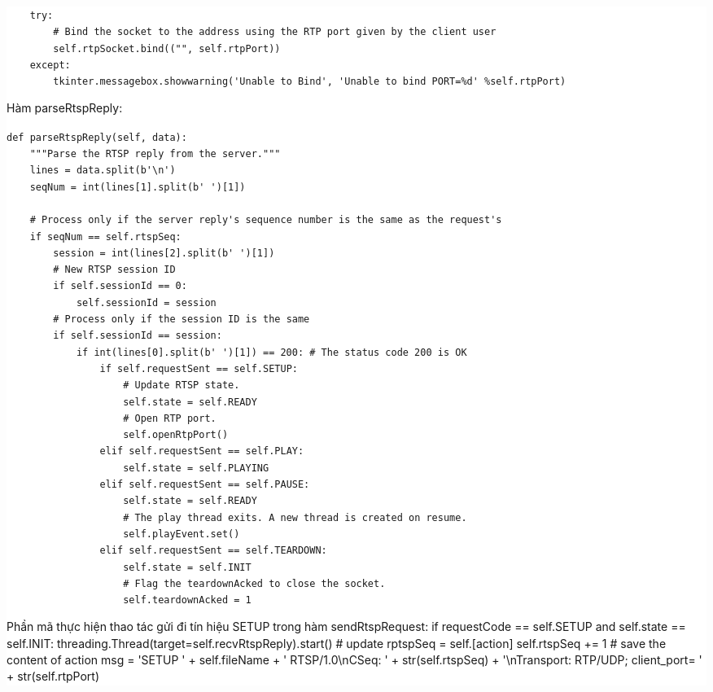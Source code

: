         try:
            # Bind the socket to the address using the RTP port given by the client user
            self.rtpSocket.bind(("", self.rtpPort))
        except:
            tkinter.messagebox.showwarning('Unable to Bind', 'Unable to bind PORT=%d' %self.rtpPort)
Hàm parseRtspReply:
 
    def parseRtspReply(self, data):
        """Parse the RTSP reply from the server."""
        lines = data.split(b'\n')
        seqNum = int(lines[1].split(b' ')[1])
       
        # Process only if the server reply's sequence number is the same as the request's
        if seqNum == self.rtspSeq:
            session = int(lines[2].split(b' ')[1])
            # New RTSP session ID
            if self.sessionId == 0:
                self.sessionId = session 
            # Process only if the session ID is the same
            if self.sessionId == session:
                if int(lines[0].split(b' ')[1]) == 200: # The status code 200 is OK
                    if self.requestSent == self.SETUP:
                        # Update RTSP state.
                        self.state = self.READY
                        # Open RTP port.
                        self.openRtpPort()
                    elif self.requestSent == self.PLAY:
                        self.state = self.PLAYING
                    elif self.requestSent == self.PAUSE:
                        self.state = self.READY
                        # The play thread exits. A new thread is created on resume.
                        self.playEvent.set()
                    elif self.requestSent == self.TEARDOWN:
                        self.state = self.INIT
                        # Flag the teardownAcked to close the socket.
                        self.teardownAcked = 1

Phần mã thực hiện thao tác gửi đi tín hiệu SETUP trong hàm sendRtspRequest:
       if requestCode == self.SETUP and self.state == self.INIT:
            threading.Thread(target=self.recvRtspReply).start()
            # update rptspSeq = self.[action]
            self.rtspSeq += 1
            # save the content of action
            msg = 'SETUP ' + self.fileName + ' RTSP/1.0\nCSeq: ' + str(self.rtspSeq) + '\nTransport: RTP/UDP; client_port= ' + str(self.rtpPort)